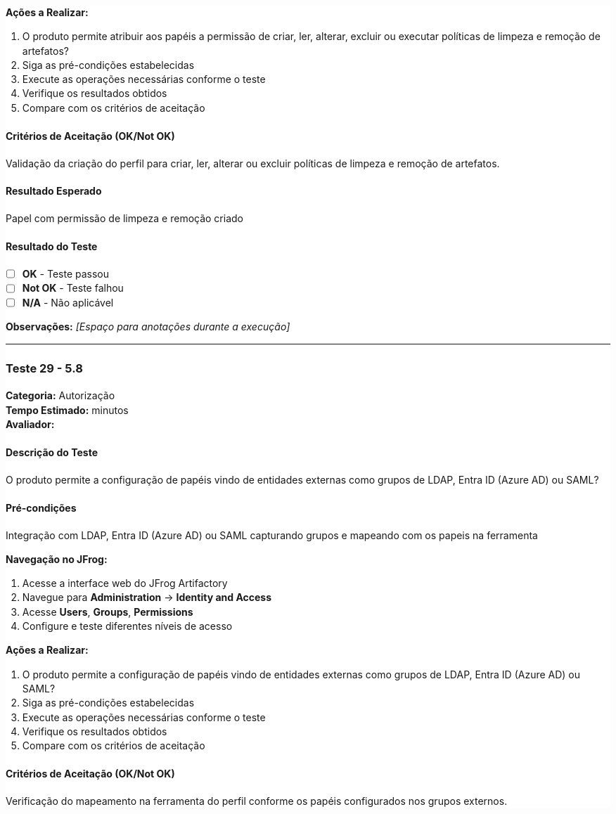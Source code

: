 **Ações a Realizar:**
1. O produto permite atribuir aos papéis a permissão de criar, ler, alterar, excluir ou executar políticas de limpeza e remoção de artefatos?
2. Siga as pré-condições estabelecidas
3. Execute as operações necessárias conforme o teste
4. Verifique os resultados obtidos
5. Compare com os critérios de aceitação

#### Critérios de Aceitação (OK/Not OK)
Validação da criação do perfil para criar, ler, alterar ou excluir políticas de limpeza e remoção de artefatos.

#### Resultado Esperado
Papel com permissão de limpeza e remoção criado

#### Resultado do Teste
- [ ] **OK** - Teste passou
- [ ] **Not OK** - Teste falhou
- [ ] **N/A** - Não aplicável

**Observações:**
_[Espaço para anotações durante a execução]_

---

### Teste 29 - 5.8

**Categoria:** Autorização  
**Tempo Estimado:**  minutos  
**Avaliador:**   

#### Descrição do Teste
O produto permite a configuração de papéis vindo de entidades externas como grupos de LDAP, Entra ID (Azure AD) ou SAML?

#### Pré-condições
Integração com LDAP, Entra ID (Azure AD) ou SAML capturando grupos e mapeando com os papeis na ferramenta

**Navegação no JFrog:**
1. Acesse a interface web do JFrog Artifactory
2. Navegue para **Administration** → **Identity and Access**
3. Acesse **Users**, **Groups**, **Permissions**
4. Configure e teste diferentes níveis de acesso

**Ações a Realizar:**
1. O produto permite a configuração de papéis vindo de entidades externas como grupos de LDAP, Entra ID (Azure AD) ou SAML?
2. Siga as pré-condições estabelecidas
3. Execute as operações necessárias conforme o teste
4. Verifique os resultados obtidos
5. Compare com os critérios de aceitação

#### Critérios de Aceitação (OK/Not OK)
Verificação do mapeamento na ferramenta do perfil conforme os papéis configurados nos grupos externos.
